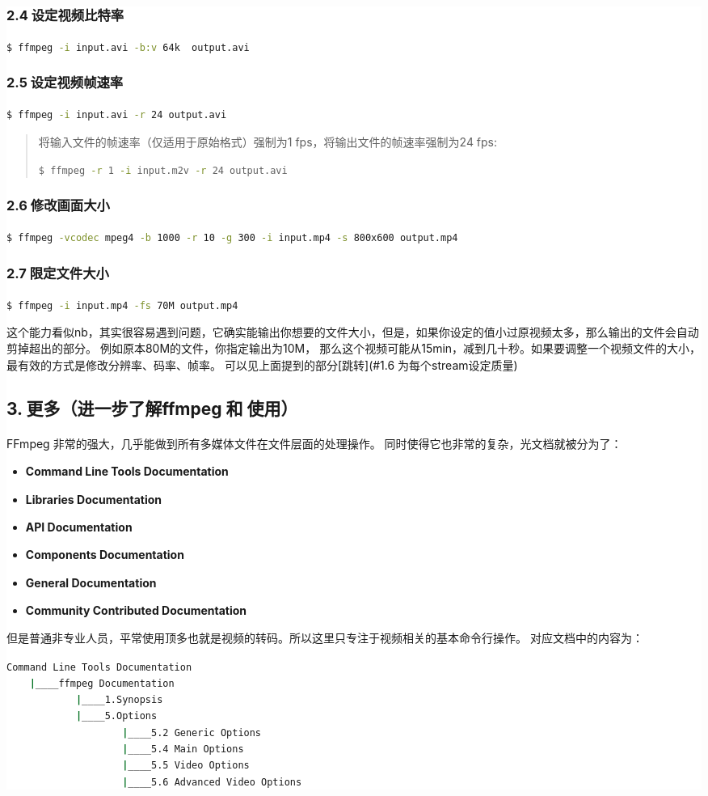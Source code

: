 ### 2.4 设定视频比特率

```bash
$ ffmpeg -i input.avi -b:v 64k  output.avi
```

### 2.5 设定视频帧速率

```bash
$ ffmpeg -i input.avi -r 24 output.avi
```

> 将输入文件的帧速率（仅适用于原始格式）强制为1 fps，将输出文件的帧速率强制为24 fps:
>
> ```bash
> $ ffmpeg -r 1 -i input.m2v -r 24 output.avi
> ```

### 2.6 修改画面大小

```bash
$ ffmpeg -vcodec mpeg4 -b 1000 -r 10 -g 300 -i input.mp4 -s 800x600 output.mp4
```

### 2.7 限定文件大小

```bash
$ ffmpeg -i input.mp4 -fs 70M output.mp4
```

这个能力看似nb，其实很容易遇到问题，它确实能输出你想要的文件大小，但是，如果你设定的值小过原视频太多，那么输出的文件会自动剪掉超出的部分。 例如原本80M的文件，你指定输出为10M， 那么这个视频可能从15min，减到几十秒。如果要调整一个视频文件的大小，最有效的方式是修改分辨率、码率、帧率。 可以见上面提到的部分[跳转](#1.6 为每个stream设定质量)

## 3. 更多（进一步了解ffmpeg 和 使用）

FFmpeg 非常的强大，几乎能做到所有多媒体文件在文件层面的处理操作。 同时使得它也非常的复杂，光文档就被分为了：

-  **Command Line Tools Documentation**

-  **Libraries Documentation**

-  **API Documentation**

-  **Components Documentation**

-  **General Documentation**

-  **Community Contributed Documentation**

但是普通非专业人员，平常使用顶多也就是视频的转码。所以这里只专注于视频相关的基本命令行操作。 对应文档中的内容为：

```bash
Command Line Tools Documentation
	|____ffmpeg Documentation
			|____1.Synopsis
			|____5.Options
					|____5.2 Generic Options
					|____5.4 Main Options
					|____5.5 Video Options
					|____5.6 Advanced Video Options
```
